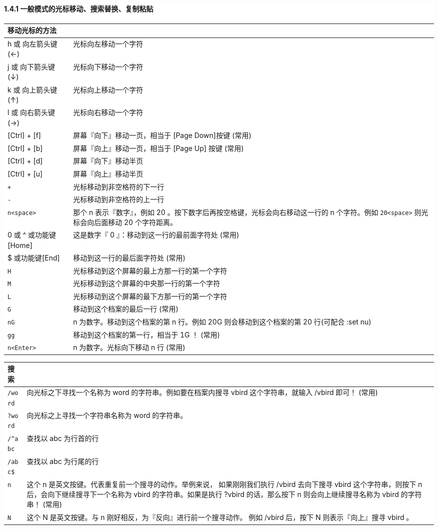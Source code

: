 #### 1.4.1 一般模式的光标移动、搜索替换、复制粘贴

| 移动光标的方法        |                                                              |
| :-------------------- | ------------------------------------------------------------ |
| h 或 向左箭头键(←)    | 光标向左移动一个字符                                         |
| j 或 向下箭头键(↓)    | 光标向下移动一个字符                                         |
| k 或 向上箭头键(↑)    | 光标向上移动一个字符                                         |
| l 或 向右箭头键(→)    | 光标向右移动一个字符                                         |
| [Ctrl] + [f]          | 屏幕『向下』移动一页，相当于 [Page Down]按键 (常用)          |
| [Ctrl] + [b]          | 屏幕『向上』移动一页，相当于 [Page Up] 按键 (常用)           |
| [Ctrl] + [d]          | 屏幕『向下』移动半页                                         |
| [Ctrl] + [u]          | 屏幕『向上』移动半页                                         |
| `+`                   | 光标移动到非空格符的下一行                                   |
| `-`                   | 光标移动到非空格符的上一行                                   |
| `n<space>`            | 那个 n 表示『数字』，例如 20 。按下数字后再按空格键，光标会向右移动这一行的 n 个字符。例如 `20<space>` 则光标会向后面移动 20 个字符距离。 |
| 0 或 ^ 或功能键[Home] | 这是数字『 0 』：移动到这一行的最前面字符处 (常用)           |
| $ 或功能键[End]       | 移动到这一行的最后面字符处 (常用)                            |
| `H`                   | 光标移动到这个屏幕的最上方那一行的第一个字符                 |
| `M`                   | 光标移动到这个屏幕的中央那一行的第一个字符                   |
| `L`                   | 光标移动到这个屏幕的最下方那一行的第一个字符                 |
| `G`                   | 移动到这个档案的最后一行 (常用)                              |
| `nG`                  | n 为数字。移动到这个档案的第 n 行。例如 20G 则会移动到这个档案的第 20 行(可配合 :set nu) |
| `gg`                  | 移动到这个档案的第一行，相当于 1G ！ (常用)                  |
| `n<Enter>`            | n 为数字。光标向下移动 n 行 (常用)                           |

| 搜索    |                                                              |
| :------ | :----------------------------------------------------------- |
| `/word` | 向光标之下寻找一个名称为 word 的字符串。例如要在档案内搜寻 vbird 这个字符串，就输入 /vbird 即可！ (常用) |
| `?word` | 向光标之上寻找一个字符串名称为 word 的字符串。               |
| `/^abc` | 查找以 abc 为行首的行                                        |
| `/abc$` | 查找以 abc 为行尾的行                                        |
| `n`     | 这个 n 是英文按键。代表重复前一个搜寻的动作。举例来说， 如果刚刚我们执行 /vbird 去向下搜寻 vbird 这个字符串，则按下 n 后，会向下继续搜寻下一个名称为 vbird 的字符串。如果是执行 ?vbird 的话，那么按下 n 则会向上继续搜寻名称为 vbird 的字符串！ (常用) |
| `N`     | 这个 N 是英文按键。与 n 刚好相反，为『反向』进行前一个搜寻动作。 例如 /vbird 后，按下 N 则表示『向上』搜寻 vbird 。 |
